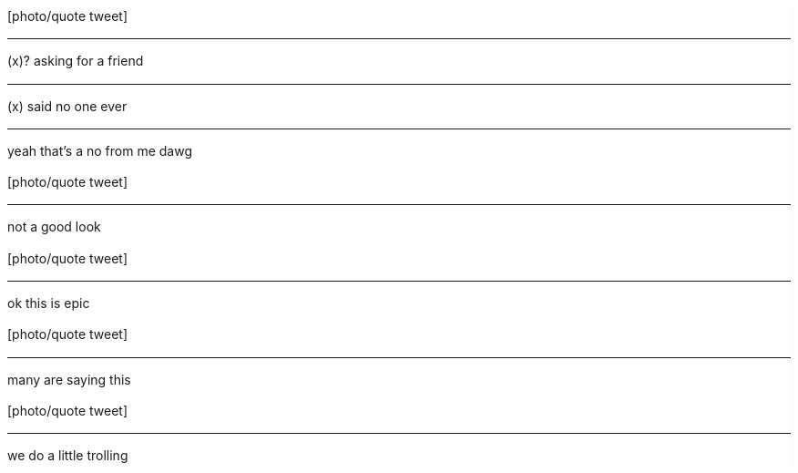 [photo/quote tweet]

  

---

  

(x)? asking for a friend 

  

---

  

(x) said no one ever 

  

---

  

yeah that’s a no from me dawg

  

[photo/quote tweet]

  

---

  

not a good look

  

[photo/quote tweet]

  

---

  

ok this is epic 

  

[photo/quote tweet]

  

---

  

many are saying this

  

[photo/quote tweet]

  

---

  

we do a little trolling

